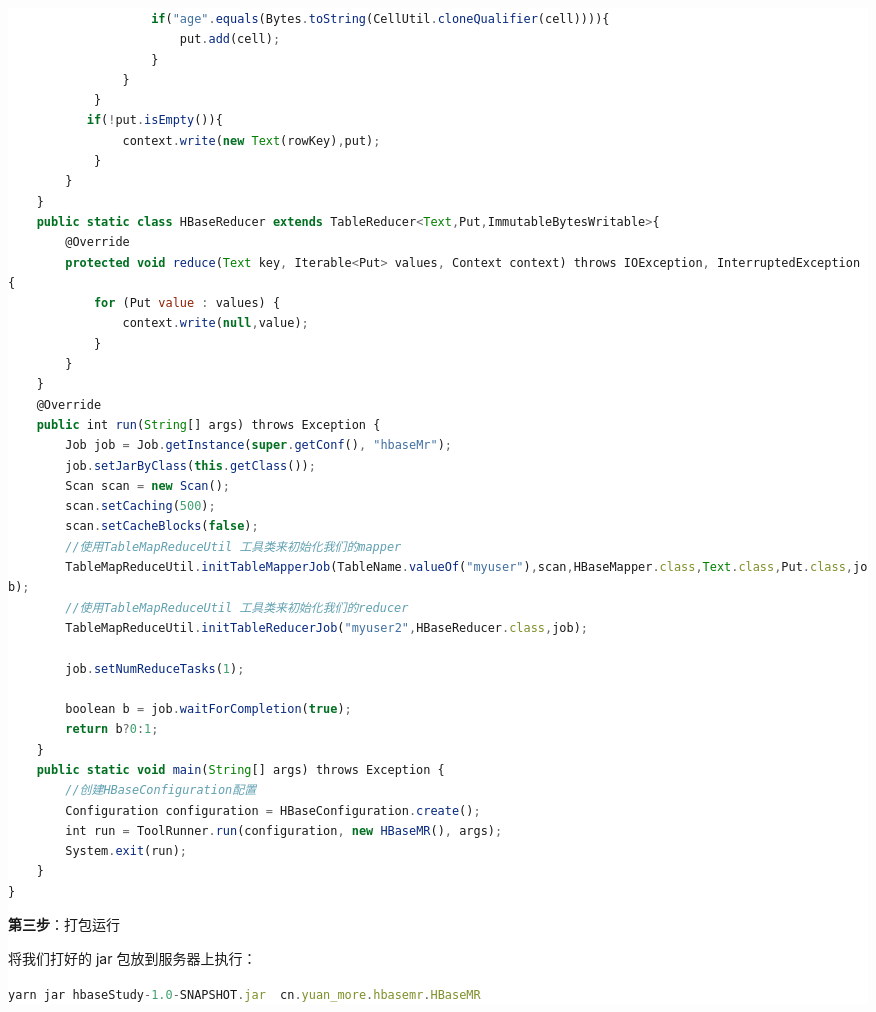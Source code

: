 ```javascript
                    if("age".equals(Bytes.toString(CellUtil.cloneQualifier(cell)))){
                        put.add(cell);
                    }
                }
            }
           if(!put.isEmpty()){
                context.write(new Text(rowKey),put);
            }
        }
    }
    public static class HBaseReducer extends TableReducer<Text,Put,ImmutableBytesWritable>{
        @Override
        protected void reduce(Text key, Iterable<Put> values, Context context) throws IOException, InterruptedException {
            for (Put value : values) {
                context.write(null,value);
            }
        }
    }
    @Override
    public int run(String[] args) throws Exception {
        Job job = Job.getInstance(super.getConf(), "hbaseMr");
        job.setJarByClass(this.getClass());
        Scan scan = new Scan();
        scan.setCaching(500);
        scan.setCacheBlocks(false);
        //使用TableMapReduceUtil 工具类来初始化我们的mapper
        TableMapReduceUtil.initTableMapperJob(TableName.valueOf("myuser"),scan,HBaseMapper.class,Text.class,Put.class,job);
        //使用TableMapReduceUtil 工具类来初始化我们的reducer
        TableMapReduceUtil.initTableReducerJob("myuser2",HBaseReducer.class,job);

        job.setNumReduceTasks(1);

        boolean b = job.waitForCompletion(true);
        return b?0:1;
    }
    public static void main(String[] args) throws Exception {
        //创建HBaseConfiguration配置
        Configuration configuration = HBaseConfiguration.create();
        int run = ToolRunner.run(configuration, new HBaseMR(), args);
        System.exit(run);
    }
}
```

**第三步**：打包运行

将我们打好的 jar 包放到服务器上执行：

```javascript
yarn jar hbaseStudy-1.0-SNAPSHOT.jar  cn.yuan_more.hbasemr.HBaseMR
```
